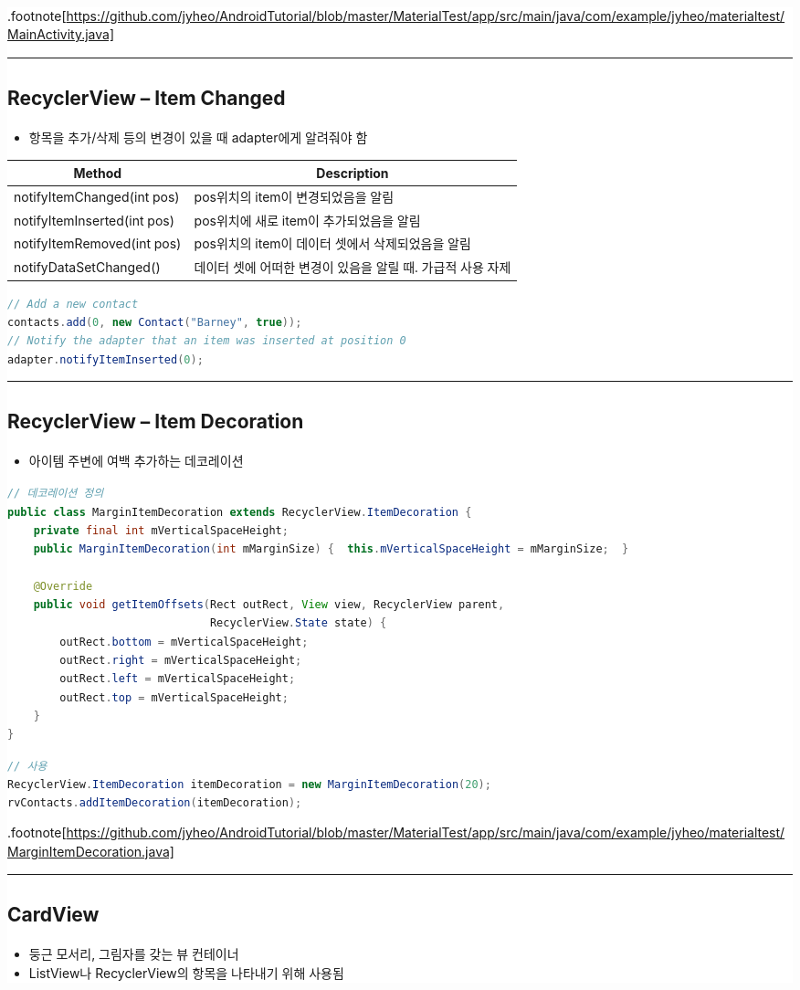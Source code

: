 .footnote[https://github.com/jyheo/AndroidTutorial/blob/master/MaterialTest/app/src/main/java/com/example/jyheo/materialtest/MainActivity.java]

---
## RecyclerView – Item Changed
* 항목을 추가/삭제 등의 변경이 있을 때 adapter에게 알려줘야 함

Method                      | Description
----------------------------|---------------------------------
notifyItemChanged(int pos)  | pos위치의 item이 변경되었음을 알림
notifyItemInserted(int pos) | pos위치에 새로 item이 추가되었음을 알림
notifyItemRemoved(int pos)  | pos위치의 item이 데이터 셋에서 삭제되었음을 알림
notifyDataSetChanged()      | 데이터 셋에 어떠한 변경이 있음을 알릴 때. 가급적 사용 자제

```java
// Add a new contact
contacts.add(0, new Contact("Barney", true));
// Notify the adapter that an item was inserted at position 0
adapter.notifyItemInserted(0);
```

---
## RecyclerView – Item Decoration
* 아이템 주변에 여백 추가하는 데코레이션

```java
// 데코레이션 정의
public class MarginItemDecoration extends RecyclerView.ItemDecoration {
    private final int mVerticalSpaceHeight;
    public MarginItemDecoration(int mMarginSize) {  this.mVerticalSpaceHeight = mMarginSize;  }

    @Override
    public void getItemOffsets(Rect outRect, View view, RecyclerView parent,
                               RecyclerView.State state) {
        outRect.bottom = mVerticalSpaceHeight;   
        outRect.right = mVerticalSpaceHeight;
        outRect.left = mVerticalSpaceHeight;     
        outRect.top = mVerticalSpaceHeight;
    }
}
```

```java
// 사용
RecyclerView.ItemDecoration itemDecoration = new MarginItemDecoration(20);
rvContacts.addItemDecoration(itemDecoration);
```

.footnote[https://github.com/jyheo/AndroidTutorial/blob/master/MaterialTest/app/src/main/java/com/example/jyheo/materialtest/MarginItemDecoration.java]

---
## CardView
* 둥근 모서리, 그림자를 갖는 뷰 컨테이너
* ListView나 RecyclerView의 항목을 나타내기 위해 사용됨
